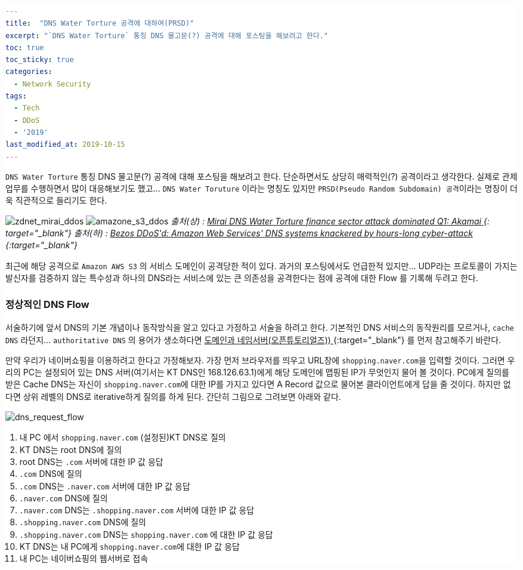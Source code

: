 ```yaml
---
title:  "DNS Water Torture 공격에 대하여(PRSD)"
excerpt: "`DNS Water Torture` 통칭 DNS 물고문(?) 공격에 대해 포스팅을 해보려고 한다."
toc: true
toc_sticky: true
categories:
  - Network Security
tags:
  - Tech
  - DDoS
  - '2019'
last_modified_at: 2019-10-15
---
```


`DNS Water Torture` 통칭 DNS 물고문(?) 공격에 대해 포스팅을 해보려고 한다. 단순하면서도 상당히 매력적인(?) 공격이라고 생각한다. 실제로 관제업무를 수행하면서 많이 대응해보기도 했고... `DNS Water Toruture` 이라는 명칭도 있지만 `PRSD(Pseudo Random Subdomain) 공격`이라는 명칭이 더욱 직관적으로 들리기도 한다.

![zdnet_mirai_ddos]({{site.url}}/assets/images/2019/11/zdnet-mirai-ddos.png)
![amazone_s3_ddos]({{site.url}}/assets/images/2019/11/amazone-s3-ddos.png)
*출처(상) : [Mirai DNS Water Torture finance sector attack dominated Q1: Akamai
](https://www.zdnet.com/article/mirai-dns-water-torture-finance-sector-attack-dominated-q1-akamai/){: target="_blank"}*
*출처(하) : [Bezos DDoS'd: Amazon Web Services' DNS systems knackered by hours-long cyber-attack
](https://www.theregister.co.uk/2019/10/22/aws_dns_ddos/){:target="_blank"}*

최근에 해당 공격으로 `Amazon AWS S3` 의 서비스 도메인이 공격당한 적이 있다. 과거의 포스팅에서도 언급한적 있지만... UDP라는 프로토콜이 가지는 발신자를 검증하지 않는 특수성과 하나의 DNS라는 서비스에 있는 큰 의존성을 공격한다는 점에 공격에 대한 Flow 를 기록해 두려고 한다.

### 정상적인 DNS Flow

서술하기에 앞서 DNS의 기본 개념이나 동작방식을 알고 있다고 가정하고 서술을 하려고 한다. 기본적인 DNS 서비스의 동작원리를 모르거나, `cache DNS` 라던지... `authoritative DNS` 의 용어가 생소하다면 [도메인과 네임서버(오픈튜토리얼즈))
](https://opentutorials.org/module/288/2802){:target="_blank"} 를 먼저 참고해주기 바란다.

만약 우리가 네이버쇼핑을 이용하려고 한다고 가정해보자. 가장 먼저 브라우저를 띄우고 URL창에 `shopping.naver.com`을 입력할 것이다. 그러면 우리의 PC는 설정되어 있는 DNS 서버(여기서는 KT DNS인 168.126.63.1)에게 해당 도메인에 맵핑된 IP가 무엇인지 물어 볼 것이다. PC에게 질의를 받은 Cache DNS는 자신이 `shopping.naver.com`에 대한 IP를 가지고 있다면 A Record 값으로 물어본 클라이언트에게 답을 줄 것이다. 하지만 없다면 상위 레벨의 DNS로 iterative하게 질의를 하게 된다. 간단히 그림으로 그려보면 아래와 같다.

![dns_request_flow]({{site.url}}/assets/images/2019/11/dns-request-flow.png)

1. 내 PC 에서 `shopping.naver.com` (설정된)KT DNS로 질의
2. KT DNS는 root DNS에 질의
3. root DNS는 `.com` 서버에 대한 IP 값 응답
4. `.com` DNS에 질의
5. `.com` DNS는 `.naver.com` 서버에 대한 IP 값 응답
6. `.naver.com` DNS에 질의
7. `.naver.com` DNS는 `.shopping.naver.com` 서버에 대한 IP 값 응답
8. `.shopping.naver.com` DNS에 질의
9. `.shopping.naver.com` DNS는 `shopping.naver.com` 에 대한 IP 값 응답
10. KT DNS는 내 PC에게 `shopping.naver.com`에 대한 IP 값 응답
11. 내 PC는 네이버쇼핑의 웹서버로 접속
